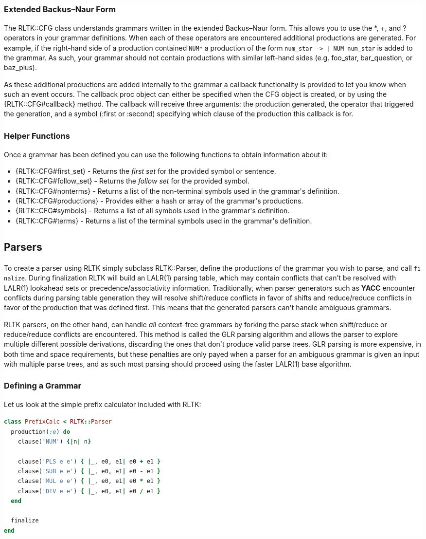 ### Extended Backus–Naur Form

The RLTK::CFG class understands grammars written in the extended Backus–Naur form.  This allows you to use the \*, \+, and ? operators in your grammar definitions.  When each of these operators are encountered additional productions are generated.  For example, if the right-hand side of a production contained `NUM*` a production of the form `num_star -> | NUM num_star` is added to the grammar.  As such, your grammar should not contain productions with similar left-hand sides (e.g. foo_star, bar_question, or baz_plus).

As these additional productions are added internally to the grammar a callback functionality is provided to let you know when such an event occurs.  The callback proc object can either be specified when the CFG object is created, or by using the {RLTK::CFG#callback} method.  The callback will receive three arguments: the production generated, the operator that triggered the generation, and a symbol (:first or :second) specifying which clause of the production this callback is for.

### Helper Functions

Once a grammar has been defined you can use the following functions to obtain information about it:

* {RLTK::CFG#first_set} - Returns the *first set* for the provided symbol or sentence.
* {RLTK::CFG#follow_set} - Returns the *follow set* for the provided symbol.
* {RLTK::CFG#nonterms} - Returns a list of the non-terminal symbols used in the grammar's definition.
* {RLTK::CFG#productions} - Provides either a hash or array of the grammar's productions.
* {RLTK::CFG#symbols} - Returns a list of all symbols used in the grammar's definition.
* {RLTK::CFG#terms} - Returns a list of the terminal symbols used in the grammar's definition.

## Parsers

To create a parser using RLTK simply subclass RLTK::Parser, define the productions of the grammar you wish to parse, and call `finalize`.  During finalization RLTK will build an LALR(1) parsing table, which may contain conflicts that can't be resolved with LALR(1) lookahead sets or precedence/associativity information.  Traditionally, when parser generators such as **YACC** encounter conflicts during parsing table generation they will resolve shift/reduce conflicts in favor of shifts and reduce/reduce conflicts in favor of the production that was defined first.  This means that the generated parsers can't handle ambiguous grammars.

RLTK parsers, on the other hand, can handle *all* context-free grammars by forking the parse stack when shift/reduce or reduce/reduce conflicts are encountered.  This method is called the GLR parsing algorithm and allows the parser to explore multiple different possible derivations, discarding the ones that don't produce valid parse trees.  GLR parsing is more expensive, in both time and space requirements, but these penalties are only payed when a parser for an ambiguous grammar is given an input with multiple parse trees, and as such most parsing should proceed using the faster LALR(1) base algorithm.

### Defining a Grammar

Let us look at the simple prefix calculator included with RLTK:

```Ruby
class PrefixCalc < RLTK::Parser
  production(:e) do
    clause('NUM') {|n| n}

    clause('PLS e e') { |_, e0, e1| e0 + e1 }
    clause('SUB e e') { |_, e0, e1| e0 - e1 }
    clause('MUL e e') { |_, e0, e1| e0 * e1 }
    clause('DIV e e') { |_, e0, e1| e0 / e1 }
  end

  finalize
end
```
